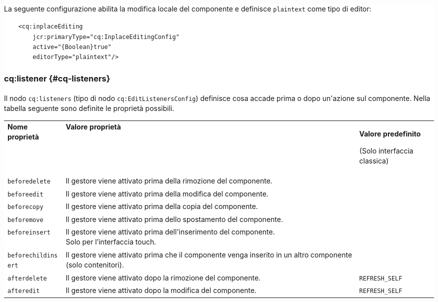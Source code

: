 La seguente configurazione abilita la modifica locale del componente e definisce `plaintext` come tipo di editor:

```
    <cq:inplaceEditing
        jcr:primaryType="cq:InplaceEditingConfig"
        active="{Boolean}true"
        editorType="plaintext"/>
```

### cq:listener {#cq-listeners}

Il nodo `cq:listeners` (tipo di nodo `cq:EditListenersConfig`) definisce cosa accade prima o dopo un&#39;azione sul componente. Nella tabella seguente sono definite le proprietà possibili.

<table>
 <tbody>
  <tr>
   <td><strong>Nome proprietà</strong></td>
   <td><strong>Valore proprietà<br /> </strong></td>
   <td><p><strong>Valore predefinito</strong></p> <p>(Solo interfaccia classica)</p> </td>
  </tr>
  <tr>
   <td><code>beforedelete</code></td>
   <td>Il gestore viene attivato prima della rimozione del componente.<br /> </td>
   <td> </td>
  </tr>
  <tr>
   <td><code>beforeedit</code></td>
   <td>Il gestore viene attivato prima della modifica del componente.</td>
   <td> </td>
  </tr>
  <tr>
   <td><code>beforecopy</code></td>
   <td>Il gestore viene attivato prima della copia del componente.</td>
   <td> </td>
  </tr>
  <tr>
   <td><code>beforemove</code></td>
   <td>Il gestore viene attivato prima dello spostamento del componente.</td>
   <td> </td>
  </tr>
  <tr>
   <td><code>beforeinsert</code></td>
   <td>Il gestore viene attivato prima dell'inserimento del componente.<br /> Solo per l’interfaccia touch.</td>
   <td> </td>
  </tr>
  <tr>
   <td><code>beforechildinsert</code></td>
   <td>Il gestore viene attivato prima che il componente venga inserito in un altro componente (solo contenitori).</td>
   <td> </td>
  </tr>
  <tr>
   <td><code>afterdelete</code></td>
   <td>Il gestore viene attivato dopo la rimozione del componente.</td>
   <td><code>REFRESH_SELF</code></td>
  </tr>
  <tr>
   <td><code>afteredit</code></td>
   <td>Il gestore viene attivato dopo la modifica del componente.</td>
   <td><code>REFRESH_SELF</code></td>
  </tr>
  <tr>